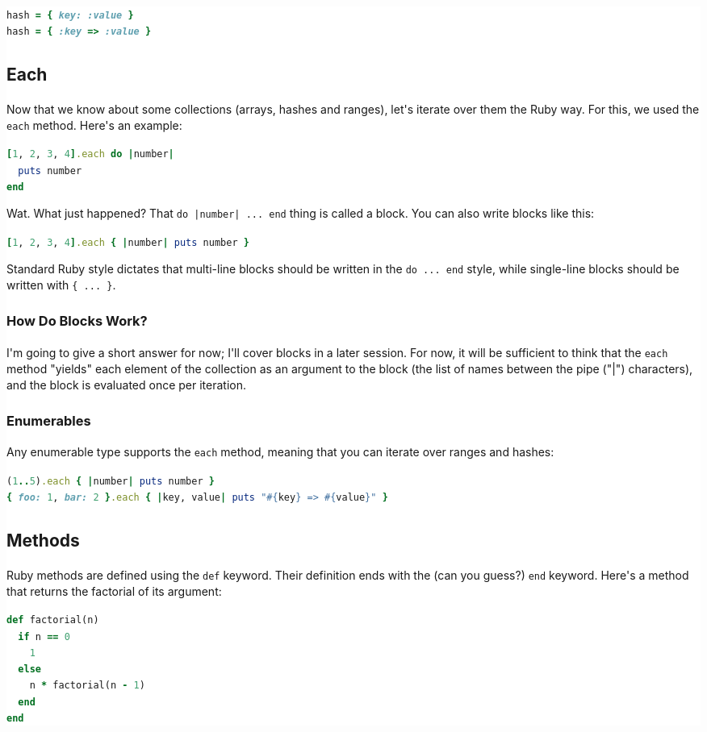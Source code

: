 ```ruby
hash = { key: :value }
hash = { :key => :value }
```

## Each

Now that we know about some collections (arrays, hashes and ranges), let's
iterate over them the Ruby way. For this, we used the `each` method. Here's an
example:

```ruby
[1, 2, 3, 4].each do |number|
  puts number
end
```

Wat. What just happened? That `do |number| ... end` thing is called a block.
You can also write blocks like this:

```ruby
[1, 2, 3, 4].each { |number| puts number }
```

Standard Ruby style dictates that multi-line blocks should be written in the
`do ... end` style, while single-line blocks should be written with `{ ... }`.

### How Do Blocks Work?

I'm going to give a short answer for now; I'll cover blocks in a later session.
For now, it will be sufficient to think that the `each` method "yields" each
element of the collection as an argument to the block (the list of names
between the pipe ("|") characters), and the block is evaluated once per
iteration.

### Enumerables

Any enumerable type supports the `each` method, meaning that you can iterate
over ranges and hashes:

```ruby
(1..5).each { |number| puts number }
{ foo: 1, bar: 2 }.each { |key, value| puts "#{key} => #{value}" }
```

## Methods

Ruby methods are defined using the `def` keyword. Their definition ends with
the (can you guess?) `end` keyword. Here's a method that returns the factorial
of its argument:

```ruby
def factorial(n)
  if n == 0
    1
  else
    n * factorial(n - 1)
  end
end
```
